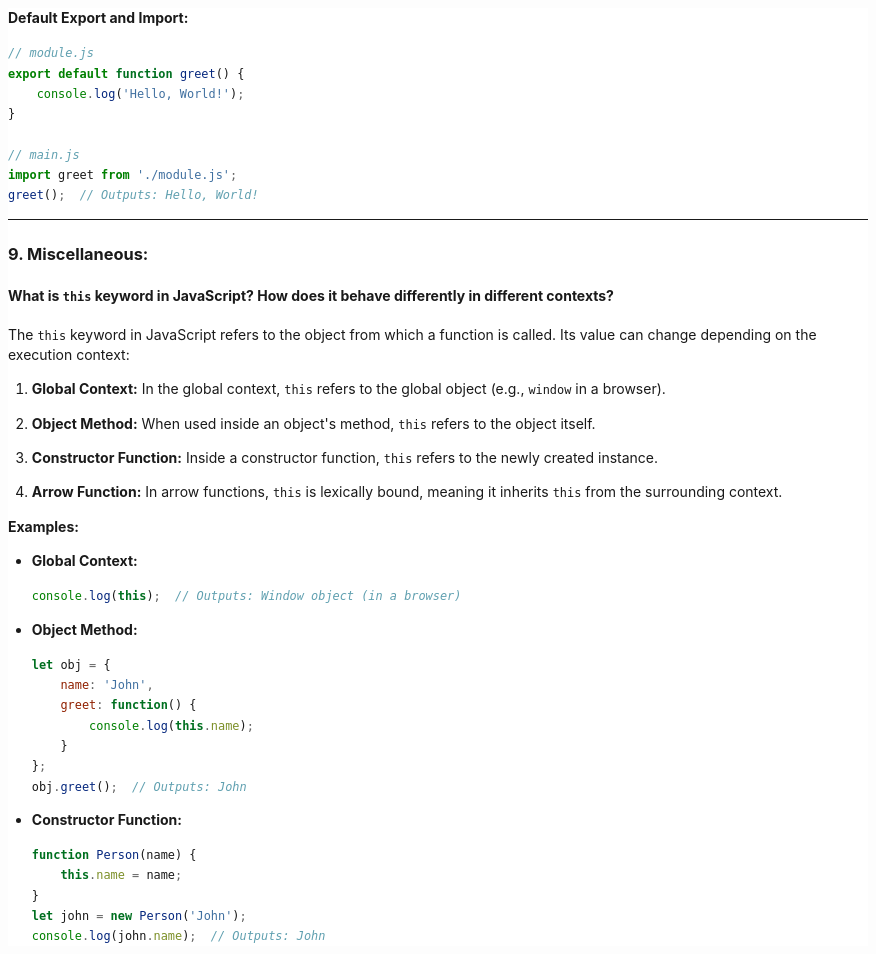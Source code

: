 **Default Export and Import:**
```javascript
// module.js
export default function greet() {
    console.log('Hello, World!');
}

// main.js
import greet from './module.js';
greet();  // Outputs: Hello, World!
```

---

### 9. **Miscellaneous:**

#### **What is `this` keyword in JavaScript? How does it behave differently in different contexts?**

The `this` keyword in JavaScript refers to the object from which a function is called. Its value can change depending on the execution context:

1. **Global Context:** In the global context, `this` refers to the global object (e.g., `window` in a browser).

2. **Object Method:** When used inside an object's method, `this` refers to the object itself.

3. **Constructor Function:** Inside a constructor function, `this` refers to the newly created instance.

4. **Arrow Function:** In arrow functions, `this` is lexically bound, meaning it inherits `this` from the surrounding context.

**Examples:**

- **Global Context:**
  ```javascript
  console.log(this);  // Outputs: Window object (in a browser)
  ```

- **Object Method:**
  ```javascript
  let obj = {
      name: 'John',
      greet: function() {
          console.log(this.name);
      }
  };
  obj.greet();  // Outputs: John
  ```

- **Constructor Function:**
  ```javascript
  function Person(name) {
      this.name = name;
  }
  let john = new Person('John');
  console.log(john.name);  // Outputs: John
  ```
